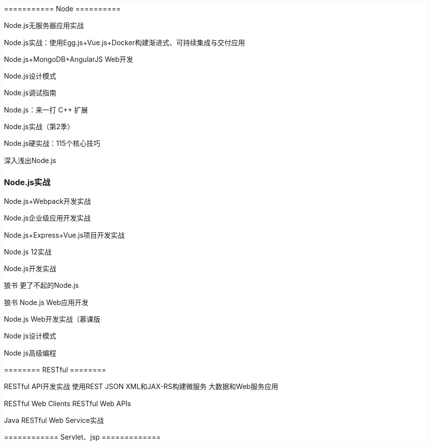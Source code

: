 















=========== Node ==========

Node.js无服务器应用实战

Node.js实战：使用Egg.js+Vue.js+Docker构建渐进式、可持续集成与交付应用

Node.js+MongoDB+AngularJS Web开发

Node.js设计模式

Node.js调试指南

Node.js：来一打 C++ 扩展

Node.js实战（第2季）

Node.js硬实战：115个核心技巧

深入浅出Node.js

### Node.js实战

Node.js+Webpack开发实战

Node.js企业级应用开发实战

Node.js+Express+Vue.js项目开发实战

Node.js 12实战

Node.js开发实战

狼书 更了不起的Node.js

狼书 Node.js Web应用开发

Node.js Web开发实战（慕课版

Node js设计模式

Node js高级编程



======== RESTful ========

RESTful API开发实战 使用REST JSON XML和JAX-RS构建微服务 大数据和Web服务应用 

RESTful Web Clients 
RESTful Web APIs 

Java RESTful Web Service实战

============ Servlet、jsp =============
